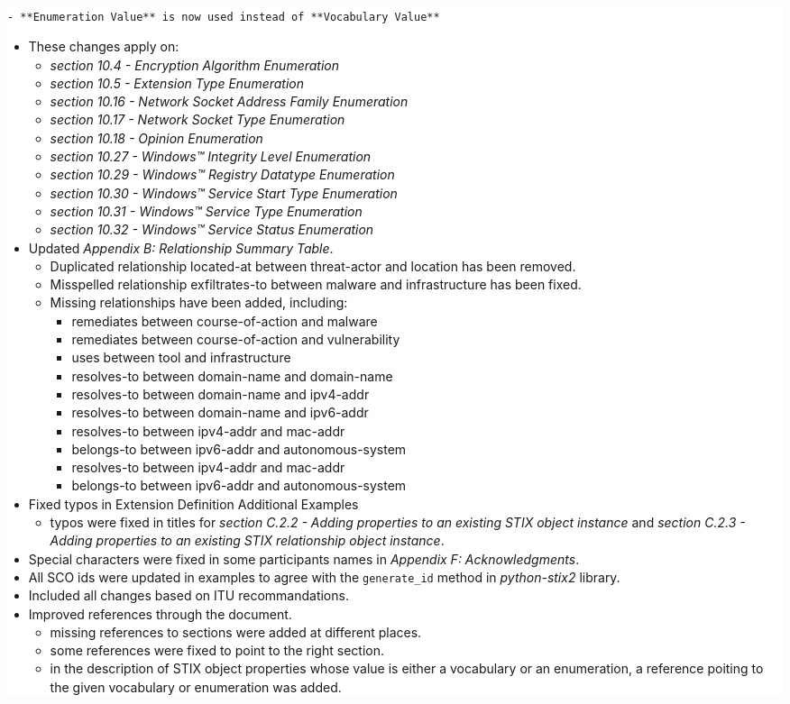     - **Enumeration Value** is now used instead of **Vocabulary Value**
  - These changes apply on:
    - *section 10.4 - Encryption Algorithm Enumeration*
    - *section 10.5 - Extension Type Enumeration*
    - *section 10.16 - Network Socket Address Family Enumeration*
    - *section 10.17 - Network Socket Type Enumeration*
    - *section 10.18 - Opinion Enumeration*
    - *section 10.27 - Windows™ Integrity Level Enumeration*
    - *section 10.29 - Windows™ Registry Datatype Enumeration*
    - *section 10.30 - Windows™ Service Start Type Enumeration*
    - *section 10.31 - Windows™ Service Type Enumeration*
    - *section 10.32 - Windows™ Service Status Enumeration*
- Updated *Appendix B: Relationship Summary Table*.
  - Duplicated relationship <span class="stixliteral">located-at</span> between <span class="stixtype">threat-actor</span> and <span class="stixtype">location</span> has been removed.
  - Misspelled relationship <span class="stixliteral">exfiltrates-to</span> between <span class="stixtype">malware</span> and <span class="stixtype">infrastructure</span> has been fixed.
  - Missing relationships have been added, including:
    - <span class="stixliteral">remediates</span> between <span class="stixtype">course-of-action</span> and <span class="stixtype">malware</span>
    - <span class="stixliteral">remediates</span> between <span class="stixtype">course-of-action</span> and <span class="stixtype">vulnerability</span>
    - <span class="stixliteral">uses</span> between <span class="stixtype">tool</span> and <span class="stixtype">infrastructure</span>
    - <span class="stixliteral">resolves-to</span> between <span class="stixtype">domain-name</span> and <span class="stixtype">domain-name</span>
    - <span class="stixliteral">resolves-to</span> between <span class="stixtype">domain-name</span> and <span class="stixtype">ipv4-addr</span>
    - <span class="stixliteral">resolves-to</span> between <span class="stixtype">domain-name</span> and <span class="stixtype">ipv6-addr</span>
    - <span class="stixliteral">resolves-to</span> between <span class="stixtype">ipv4-addr</span> and <span class="stixtype">mac-addr</span>
    - <span class="stixliteral">belongs-to</span> between <span class="stixtype">ipv6-addr</span> and <span class="stixtype">autonomous-system</span>
    - <span class="stixliteral">resolves-to</span> between <span class="stixtype">ipv4-addr</span> and <span class="stixtype">mac-addr</span>
    - <span class="stixliteral">belongs-to</span> between <span class="stixtype">ipv6-addr</span> and <span class="stixtype">autonomous-system</span>
- Fixed typos in Extension Definition Additional Examples
  - typos were fixed in titles for *section C.2.2 - Adding properties to an existing STIX object instance* and *section C.2.3 - Adding properties to an existing STIX relationship object instance*.
- Special characters were fixed in some participants names in *Appendix F: Acknowledgments*.
- All SCO ids were updated in examples to agree with the `generate_id` method in *python-stix2* library.
- Included all changes based on ITU recommandations.
- Improved references through the document.
  - missing references to sections were added at different places.
  - some references were fixed to point to the right section.
  - in the description of STIX object properties whose value is either a vocabulary or an enumeration, a reference poiting to the given vocabulary or enumeration was added.
